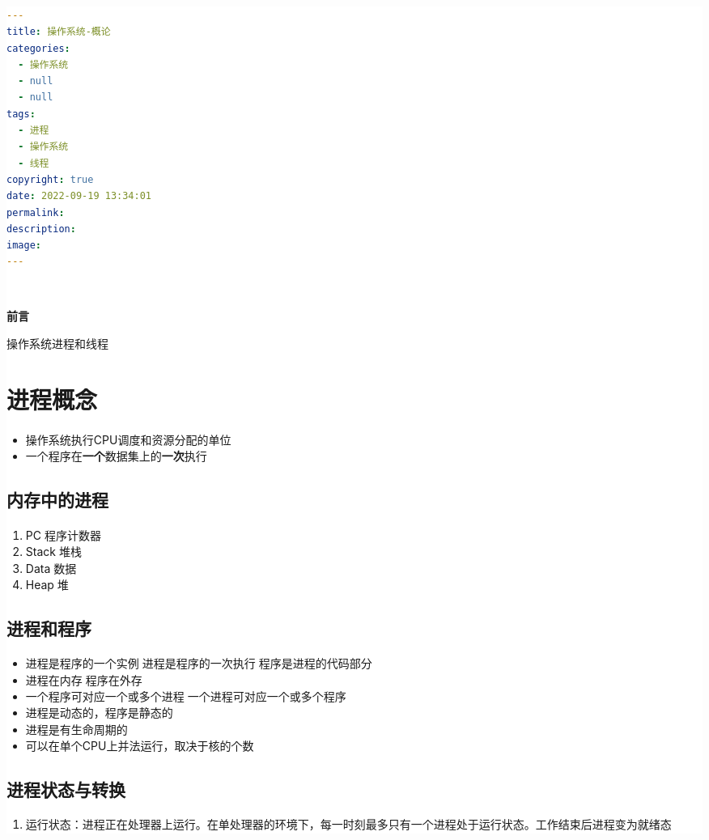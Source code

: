 ```yaml
---
title: 操作系统-概论
categories:
  - 操作系统
  - null
  - null
tags:
  - 进程
  - 操作系统
  - 线程
copyright: true
date: 2022-09-19 13:34:01
permalink:
description:
image:
---
```


<img src="https://" alt="" style="width:100%" />  

**前言**

操作系统进程和线程





# 进程概念
- 操作系统执行CPU调度和资源分配的单位
- 一个程序在**一个**数据集上的**一次**执行


## 内存中的进程
1. PC 程序计数器
2. Stack 堆栈
3. Data 数据
4. Heap 堆

## 进程和程序
- 进程是程序的一个实例 进程是程序的一次执行 程序是进程的代码部分
- 进程在内存 程序在外存
- 一个程序可对应一个或多个进程 一个进程可对应一个或多个程序
- 进程是动态的，程序是静态的
- 进程是有生命周期的
- 可以在单个CPU上并法运行，取决于核的个数

## 进程状态与转换
1.  运行状态：进程正在处理器上运行。在单处理器的环境下，每一时刻最多只有一个进程处于运行状态。工作结束后进程变为就绪态
